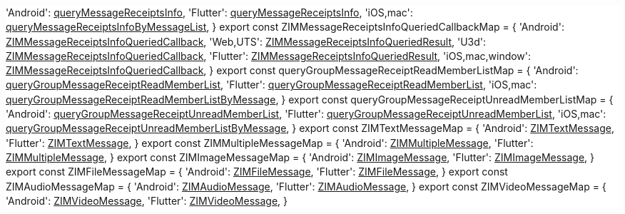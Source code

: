  'Android': <a href="@queryMessageReceiptsInfo" target='_blank'>queryMessageReceiptsInfo</a>,
  'Flutter': <a href="https://pub.dev/documentation/zego_zim/latest/zego_zim/ZIM/queryMessageReceiptsInfo.html" target='_blank'>queryMessageReceiptsInfo</a>,
  'iOS,mac': <a href="@queryMessageReceiptsInfoByMessageList" target='_blank'>queryMessageReceiptsInfoByMessageList</a>,
}
export const ZIMMessageReceiptsInfoQueriedCallbackMap = {
  'Android': <a href="@-ZIMMessageReceiptsInfoQueriedCallback" target='_blank'>ZIMMessageReceiptsInfoQueriedCallback</a>,
  'Web,UTS': <a href="@-ZIMMessageReceiptsInfoQueriedResult" target='_blank'>ZIMMessageReceiptsInfoQueriedResult</a>,
  'U3d': <a href="https://doc-zh.zego.im/article/api?doc=zim_API~cs_unity3d~interface~ZIMDefines#zim-message-receipts-info-queried-callback" target='_blank'>ZIMMessageReceiptsInfoQueriedCallback</a>,
  'Flutter': <a href="https://pub.dev/documentation/zego_zim/latest/zego_zim/ZIMMessageReceiptsInfoQueriedResult-class.html" target='_blank'>ZIMMessageReceiptsInfoQueriedResult</a>,
  'iOS,mac,window': <a href="@ZIMMessageReceiptsInfoQueriedCallback" target='_blank'>ZIMMessageReceiptsInfoQueriedCallback</a>,
}
export const queryGroupMessageReceiptReadMemberListMap = {
  'Android': <a href="@queryGroupMessageReceiptReadMemberList" target='_blank'>queryGroupMessageReceiptReadMemberList</a>,
  'Flutter': <a href="https://pub.dev/documentation/zego_zim/latest/zego_zim/ZIM/queryGroupMessageReceiptUnreadMemberList.html" target='_blank'>queryGroupMessageReceiptReadMemberList</a>,
  'iOS,mac': <a href="@queryGroupMessageReceiptReadMemberListByMessage" target='_blank'>queryGroupMessageReceiptReadMemberListByMessage</a>,
}
export const queryGroupMessageReceiptUnreadMemberListMap = {
  'Android': <a href="@queryGroupMessageReceiptUnreadMemberList" target='_blank'>queryGroupMessageReceiptUnreadMemberList</a>,
  'Flutter': <a href="https://pub.dev/documentation/zego_zim/latest/zego_zim/ZIM/queryGroupMessageReceiptReadMemberList.html" target='_blank'>queryGroupMessageReceiptUnreadMemberList</a>,
  'iOS,mac': <a href="@queryGroupMessageReceiptUnreadMemberListByMessage" target='_blank'>queryGroupMessageReceiptUnreadMemberListByMessage</a>,
}
export const ZIMTextMessageMap = {
  'Android': <a href="@-ZIMTextMessage" target='_blank'>ZIMTextMessage</a>,
  'Flutter': <a href="https://pub.dev/documentation/zego_zim/latest/zego_zim/ZIMTextMessage-class.html" target='_blank'>ZIMTextMessage</a>,
}
export const ZIMMultipleMessageMap = {
  'Android': <a href="@-ZIMMultipleMessage" target='_blank'>ZIMMultipleMessage</a>,
  'Flutter': <a href="https://pub.dev/documentation/zego_zim/latest/zego_zim/ZIMMultipleMessage-class.html" target='_blank'>ZIMMultipleMessage</a>,
}
export const ZIMImageMessageMap = {
  'Android': <a href="@-ZIMImageMessage" target='_blank'>ZIMImageMessage</a>,
  'Flutter': <a href="https://pub.dev/documentation/zego_zim/latest/zego_zim/ZIMImageMessage-class.html" target='_blank'>ZIMImageMessage</a>,
}
export const ZIMFileMessageMap = {
  'Android': <a href="@-ZIMFileMessage" target='_blank'>ZIMFileMessage</a>,
  'Flutter': <a href="https://pub.dev/documentation/zego_zim/latest/zego_zim/ZIMFileMessage-class.html" target='_blank'>ZIMFileMessage</a>,
}
export const ZIMAudioMessageMap = {
  'Android': <a href="@-ZIMAudioMessage" target='_blank'>ZIMAudioMessage</a>,
  'Flutter': <a href="https://pub.dev/documentation/zego_zim/latest/zego_zim/ZIMAudioMessage-class.html" target='_blank'>ZIMAudioMessage</a>,
}
export const ZIMVideoMessageMap = {
  'Android': <a href="@-ZIMVideoMessage" target='_blank'>ZIMVideoMessage</a>,
  'Flutter': <a href="https://pub.dev/documentation/zego_zim/latest/zego_zim/ZIMVideoMessage-class.html" target='_blank'>ZIMVideoMessage</a>,
}
